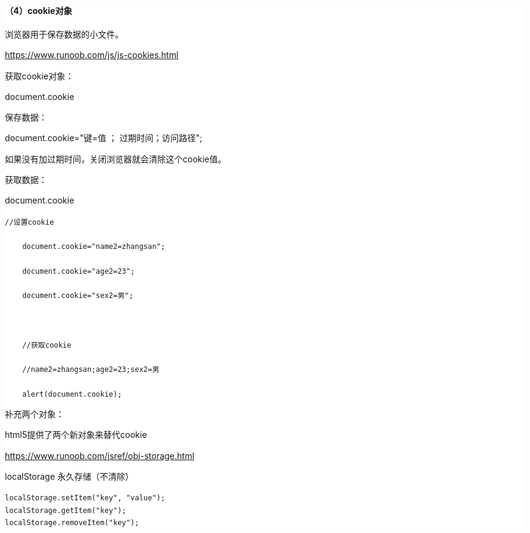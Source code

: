 ```
```





#### （4）cookie对象

浏览器用于保存数据的小文件。

https://www.runoob.com/js/js-cookies.html



获取cookie对象：

document.cookie



保存数据：

document.cookie="键=值 ； 过期时间；访问路径";

如果没有加过期时间，关闭浏览器就会清除这个cookie值。



获取数据：

document.cookie

```
//设置cookie

​    document.cookie="name2=zhangsan";

​    document.cookie="age2=23";

​    document.cookie="sex2=男";



​    //获取cookie

​    //name2=zhangsan;age2=23;sex2=男

​    alert(document.cookie);
```



补充两个对象：

html5提供了两个新对象来替代cookie

https://www.runoob.com/jsref/obj-storage.html

localStorage   永久存储（不清除）

```
localStorage.setItem("key", "value");
localStorage.getItem("key");
localStorage.removeItem("key");
```
